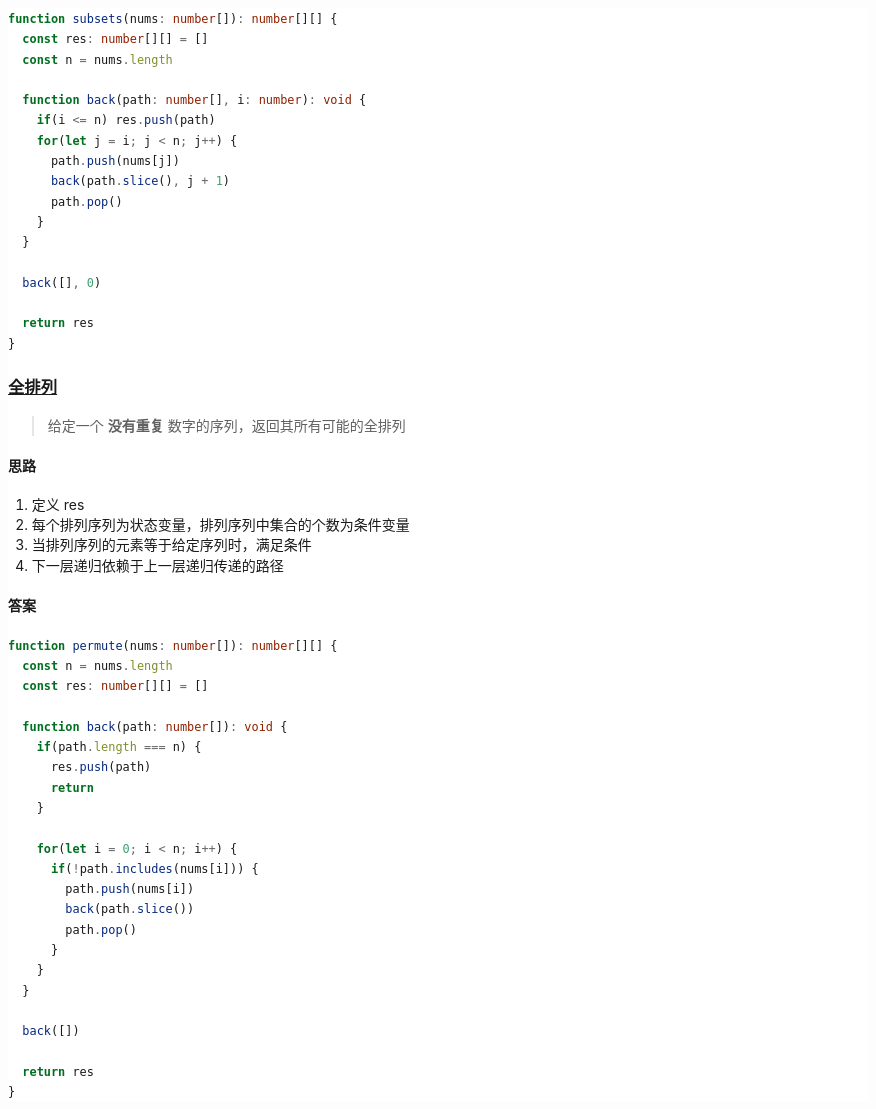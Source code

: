 ```typescript
function subsets(nums: number[]): number[][] {
  const res: number[][] = []
  const n = nums.length
  
  function back(path: number[], i: number): void {
    if(i <= n) res.push(path)
    for(let j = i; j < n; j++) {
      path.push(nums[j])
      back(path.slice(), j + 1)
      path.pop()
    }
  }
  
  back([], 0)
 
  return res
}
```

### [全排列](https://leetcode-cn.com/problems/permutations/)

>   给定一个 **没有重复** 数字的序列，返回其所有可能的全排列

#### 思路

1.  定义 res
2.  每个排列序列为状态变量，排列序列中集合的个数为条件变量
3.  当排列序列的元素等于给定序列时，满足条件
4.  下一层递归依赖于上一层递归传递的路径

#### 答案

```typescript
function permute(nums: number[]): number[][] {
  const n = nums.length
  const res: number[][] = []
  
  function back(path: number[]): void {
    if(path.length === n) {
      res.push(path)
      return
    }
    
    for(let i = 0; i < n; i++) {
      if(!path.includes(nums[i])) {
        path.push(nums[i])
        back(path.slice())
        path.pop()
      }
    }
  }
  
  back([])
  
  return res
}
```
